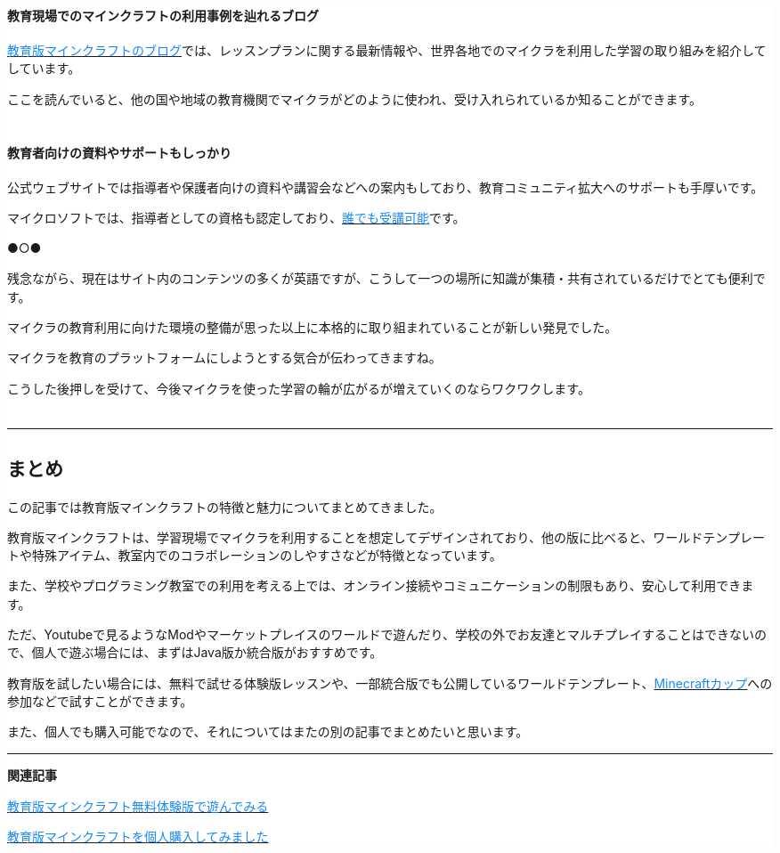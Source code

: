 
#### 教育現場でのマインクラフトの利用事例を辿れるブログ

[<span style="color:#1589FF">教育版マインクラフトのブログ</span>](https://education.minecraft.net/ja-jp/blog)では、レッスンプランに関する最新情報や、世界各地でのマイクラを利用した学習の取り組みを紹介してしています。

ここを読んでいると、他の国や地域の教育機関でマイクラがどのように使われ、受け入れられているか知ることができます。
<br>
<br>


#### 教育者向けの資料やサポートもしっかり

公式ウェブサイトでは指導者や保護者向けの資料や講習会などへの案内もしており、教育コミュニティ拡大へのサポートも手厚いです。

マイクロソフトでは、指導者としての資格も認定しており、[<span style="color:#1589FF">誰でも受講可能</span>](https://education.minecraft.net/ja-jp/connect)です。

●○●

残念ながら、現在はサイト内のコンテンツの多くが英語ですが、こうして一つの場所に知識が集積・共有されているだけでとても便利です。

マイクラの教育利用に向けた環境の整備が思った以上に本格的に取り組まれていることが新しい発見でした。

マイクラを教育のプラットフォームにしようとする気合が伝わってきますね。

こうした後押しを受けて、今後マイクラを使った学習の輪が広がるが増えていくのならワクワクします。
<br>
<br>

***

## まとめ

この記事では教育版マインクラフトの特徴と魅力についてまとめてきました。

教育版マインクラフトは、学習現場でマイクラを利用することを想定してデザインされており、他の版に比べると、ワールドテンプレートや特殊アイテム、教室内でのコラボレーションのしやすさなどが特徴となっています。

また、学校やプログラミング教室での利用を考える上では、オンライン接続やコミュニケーションの制限もあり、安心して利用できます。

ただ、Youtubeで見るようなModやマーケットプレイスのワールドで遊んだり、学校の外でお友達とマルチプレイすることはできないので、個人で遊ぶ場合には、まずはJava版か統合版がおすすめです。

教育版を試したい場合には、無料で試せる体験版レッスンや、一部統合版でも公開しているワールドテンプレート、[<span style="color:#1589FF">Minecraftカップ</span>](https://minecraftcup.com/)への参加などで試すことができます。

また、個人でも購入可能でなので、それについてはまたの別の記事でまとめたいと思います。

***

**関連記事**

[<span style="color:#1589FF">教育版マインクラフト無料体験版で遊んでみる</span>](https://www.maisusu.com/blog/minecraft-edu-free-trial-lesson)

[<span style="color:#1589FF">教育版マインクラフトを個人購入してみました</span>](https://www.maisusu.com/blog/purchase-mincraft-education-license)
